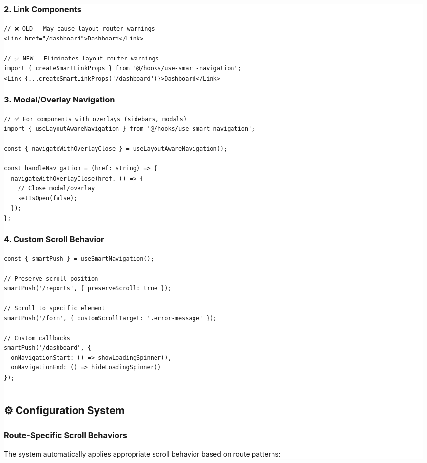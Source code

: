 ### **2. Link Components**

```tsx
// ❌ OLD - May cause layout-router warnings
<Link href="/dashboard">Dashboard</Link>

// ✅ NEW - Eliminates layout-router warnings
import { createSmartLinkProps } from '@/hooks/use-smart-navigation';
<Link {...createSmartLinkProps('/dashboard')}>Dashboard</Link>
```

### **3. Modal/Overlay Navigation**

```tsx
// ✅ For components with overlays (sidebars, modals)
import { useLayoutAwareNavigation } from '@/hooks/use-smart-navigation';

const { navigateWithOverlayClose } = useLayoutAwareNavigation();

const handleNavigation = (href: string) => {
  navigateWithOverlayClose(href, () => {
    // Close modal/overlay
    setIsOpen(false);
  });
};
```

### **4. Custom Scroll Behavior**

```tsx
const { smartPush } = useSmartNavigation();

// Preserve scroll position
smartPush('/reports', { preserveScroll: true });

// Scroll to specific element
smartPush('/form', { customScrollTarget: '.error-message' });

// Custom callbacks
smartPush('/dashboard', {
  onNavigationStart: () => showLoadingSpinner(),
  onNavigationEnd: () => hideLoadingSpinner()
});
```

---

## ⚙️ **Configuration System**

### **Route-Specific Scroll Behaviors**

The system automatically applies appropriate scroll behavior based on route patterns:
